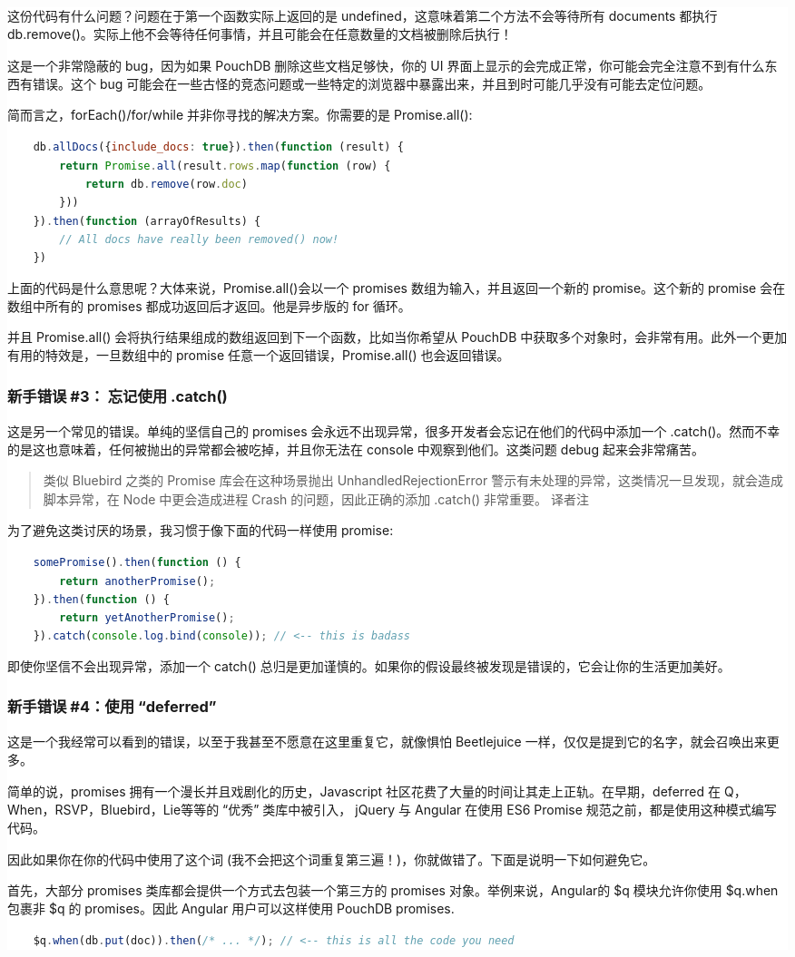 这份代码有什么问题？问题在于第一个函数实际上返回的是 undefined，这意味着第二个方法不会等待所有 documents 都执行 db.remove()。实际上他不会等待任何事情，并且可能会在任意数量的文档被删除后执行！

这是一个非常隐蔽的 bug，因为如果 PouchDB 删除这些文档足够快，你的 UI 界面上显示的会完成正常，你可能会完全注意不到有什么东西有错误。这个 bug 可能会在一些古怪的竞态问题或一些特定的浏览器中暴露出来，并且到时可能几乎没有可能去定位问题。

简而言之，forEach()/for/while 并非你寻找的解决方案。你需要的是 Promise.all():

```javascript
    db.allDocs({include_docs: true}).then(function (result) {
        return Promise.all(result.rows.map(function (row) {
            return db.remove(row.doc)
        }))
    }).then(function (arrayOfResults) {
        // All docs have really been removed() now!
    })
```

上面的代码是什么意思呢？大体来说，Promise.all()会以一个 promises 数组为输入，并且返回一个新的 promise。这个新的 promise 会在数组中所有的 promises 都成功返回后才返回。他是异步版的 for 循环。

并且 Promise.all() 会将执行结果组成的数组返回到下一个函数，比如当你希望从 PouchDB 中获取多个对象时，会非常有用。此外一个更加有用的特效是，一旦数组中的 promise 任意一个返回错误，Promise.all() 也会返回错误。

### 新手错误 #3： 忘记使用 .catch()

这是另一个常见的错误。单纯的坚信自己的 promises 会永远不出现异常，很多开发者会忘记在他们的代码中添加一个 .catch()。然而不幸的是这也意味着，任何被抛出的异常都会被吃掉，并且你无法在 console 中观察到他们。这类问题 debug 起来会非常痛苦。

> 类似 Bluebird 之类的 Promise 库会在这种场景抛出 UnhandledRejectionError 警示有未处理的异常，这类情况一旦发现，就会造成脚本异常，在 Node 中更会造成进程 Crash 的问题，因此正确的添加 .catch() 非常重要。 译者注

为了避免这类讨厌的场景，我习惯于像下面的代码一样使用 promise:

```javascript
    somePromise().then(function () {
        return anotherPromise();
    }).then(function () {
        return yetAnotherPromise();
    }).catch(console.log.bind(console)); // <-- this is badass
```

即使你坚信不会出现异常，添加一个 catch() 总归是更加谨慎的。如果你的假设最终被发现是错误的，它会让你的生活更加美好。

### 新手错误 #4：使用 “deferred”
这是一个我经常可以看到的错误，以至于我甚至不愿意在这里重复它，就像惧怕 Beetlejuice 一样，仅仅是提到它的名字，就会召唤出来更多。

简单的说，promises 拥有一个漫长并且戏剧化的历史，Javascript 社区花费了大量的时间让其走上正轨。在早期，deferred 在 Q，When，RSVP，Bluebird，Lie等等的 “优秀” 类库中被引入， jQuery 与 Angular 在使用 ES6 Promise 规范之前，都是使用这种模式编写代码。

因此如果你在你的代码中使用了这个词 (我不会把这个词重复第三遍！)，你就做错了。下面是说明一下如何避免它。

首先，大部分 promises 类库都会提供一个方式去包装一个第三方的 promises 对象。举例来说，Angular的 $q 模块允许你使用 $q.when 包裹非 $q 的 promises。因此 Angular 用户可以这样使用 PouchDB promises.

```javascript
    $q.when(db.put(doc)).then(/* ... */); // <-- this is all the code you need
```
